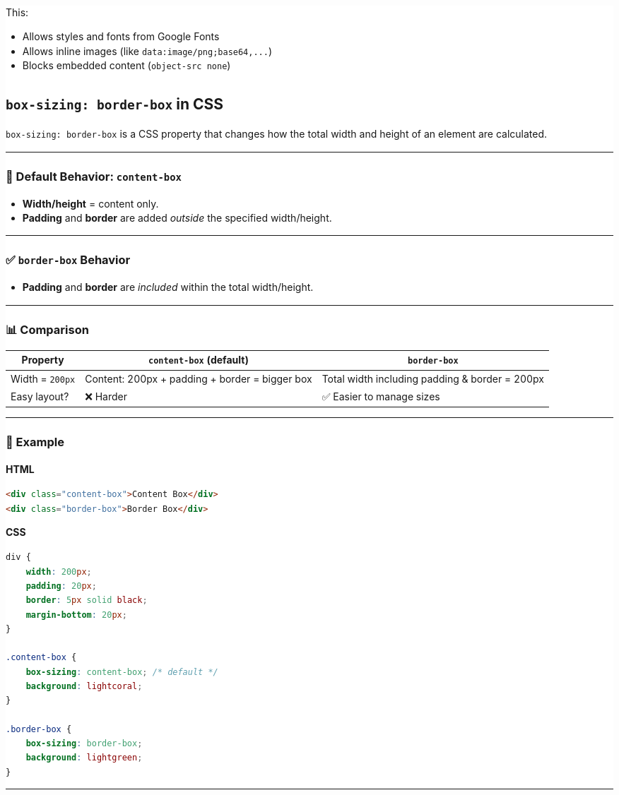 This:

- Allows styles and fonts from Google Fonts
- Allows inline images (like `data:image/png;base64,...`)
- Blocks embedded content (`object-src none`)



## `box-sizing: border-box` in CSS

`box-sizing: border-box` is a CSS property that changes how the total width and height of an element are calculated.

---

### 🧠 Default Behavior: `content-box`

- **Width/height** = content only.
- **Padding** and **border** are added *outside* the specified width/height.

---

### ✅ `border-box` Behavior

- **Padding** and **border** are *included* within the total width/height.

---

### 📊 Comparison

| Property                | `content-box` (default)                                   | `border-box`                        |
|-------------------------|----------------------------------------------------------|-------------------------------------|
| Width = `200px`         | Content: 200px + padding + border = bigger box           | Total width including padding & border = 200px |
| Easy layout?            | ❌ Harder                                                | ✅ Easier to manage sizes            |

---

### 🧪 Example

**HTML**
```html
<div class="content-box">Content Box</div>
<div class="border-box">Border Box</div>
```

**CSS**
```css
div {
    width: 200px;
    padding: 20px;
    border: 5px solid black;
    margin-bottom: 20px;
}

.content-box {
    box-sizing: content-box; /* default */
    background: lightcoral;
}

.border-box {
    box-sizing: border-box;
    background: lightgreen;
}
```

---